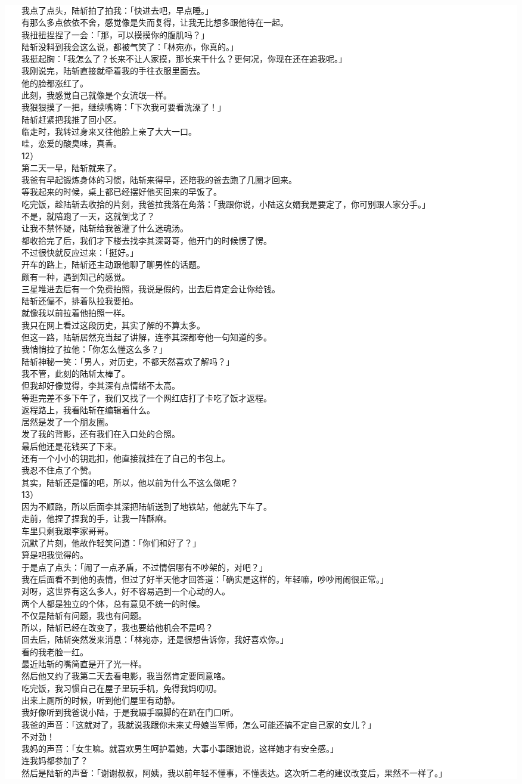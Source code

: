 &emsp;&emsp;我点了点头，陆斩拍了拍我：「快进去吧，早点睡。」  
&emsp;&emsp;有那么多点依依不舍，感觉像是失而复得，让我无比想多跟他待在一起。  
&emsp;&emsp;我扭扭捏捏了一会：「那，可以摸摸你的腹肌吗？」  
&emsp;&emsp;陆斩没料到我会这么说，都被气笑了：「林宛亦，你真的。」  
&emsp;&emsp;我挺起胸：「我怎么了？长来不让人家摸，那长来干什么？更何况，你现在还在追我呢。」  
&emsp;&emsp;我刚说完，陆斩直接就牵着我的手往衣服里面去。  
&emsp;&emsp;他的脸都涨红了。  
&emsp;&emsp;此刻，我感觉自己就像是个女流氓一样。  
&emsp;&emsp;我狠狠摸了一把，继续嘴嗨：「下次我可要看洗澡了！」  
&emsp;&emsp;陆斩赶紧把我推了回小区。  
&emsp;&emsp;临走时，我转过身来又往他脸上亲了大大一口。  
&emsp;&emsp;哇，恋爱的酸臭味，真香。  
&emsp;&emsp;12）  
&emsp;&emsp;第二天一早，陆斩就来了。  
&emsp;&emsp;我爸有早起锻炼身体的习惯，陆斩来得早，还陪我的爸去跑了几圈才回来。  
&emsp;&emsp;等我起来的时候，桌上都已经摆好他买回来的早饭了。  
&emsp;&emsp;吃完饭，趁陆斩去收拾的片刻，我爸拉我落在角落：「我跟你说，小陆这女婿我是要定了，你可别跟人家分手。」  
&emsp;&emsp;不是，就陪跑了一天，这就倒戈了？  
&emsp;&emsp;让我不禁怀疑，陆斩给我爸灌了什么迷魂汤。  
&emsp;&emsp;都收拾完了后，我们才下楼去找李其深哥哥，他开门的时候愣了愣。  
&emsp;&emsp;不过很快就反应过来：「挺好。」  
&emsp;&emsp;开车的路上，陆斩还主动跟他聊了聊男性的话题。  
&emsp;&emsp;颇有一种，遇到知己的感觉。  
&emsp;&emsp;三星堆进去后有一个免费拍照，我说是假的，出去后肯定会让你给钱。  
&emsp;&emsp;陆斩还偏不，排着队拉我要拍。  
&emsp;&emsp;就像我以前拉着他拍照一样。  
&emsp;&emsp;我只在网上看过这段历史，其实了解的不算太多。  
&emsp;&emsp;但这一路，陆斩居然充当起了讲解，连李其深都夸他一句知道的多。  
&emsp;&emsp;我悄悄拉了拉他：「你怎么懂这么多？」  
&emsp;&emsp;陆斩神秘一笑：「男人，对历史，不都天然喜欢了解吗？」  
&emsp;&emsp;我不管，此刻的陆斩太棒了。  
&emsp;&emsp;但我却好像觉得，李其深有点情绪不太高。  
&emsp;&emsp;等逛完差不多下午了，我们又找了一个网红店打了卡吃了饭才返程。  
&emsp;&emsp;返程路上，我看陆斩在编辑着什么。  
&emsp;&emsp;居然是发了一个朋友圈。  
&emsp;&emsp;发了我的背影，还有我们在入口处的合照。  
&emsp;&emsp;最后他还是花钱买了下来。  
&emsp;&emsp;还有一个小小的钥匙扣，他直接就挂在了自己的书包上。  
&emsp;&emsp;我忍不住点了个赞。  
&emsp;&emsp;其实，陆斩还是懂的吧，所以，他以前为什么不这么做呢？  
&emsp;&emsp;13）  
&emsp;&emsp;因为不顺路，所以后面李其深把陆斩送到了地铁站，他就先下车了。  
&emsp;&emsp;走前，他捏了捏我的手，让我一阵酥麻。  
&emsp;&emsp;车里只剩我跟李家哥哥。  
&emsp;&emsp;沉默了片刻，他故作轻笑问道：「你们和好了？」  
&emsp;&emsp;算是吧我觉得的。  
&emsp;&emsp;于是点了点头：「闹了一点矛盾，不过情侣哪有不吵架的，对吧？」  
&emsp;&emsp;我在后面看不到他的表情，但过了好半天他才回答道：「确实是这样的，年轻嘛，吵吵闹闹很正常。」  
&emsp;&emsp;对呀，这世界有这么多人，好不容易遇到一个心动的人。  
&emsp;&emsp;两个人都是独立的个体，总有意见不统一的时候。  
&emsp;&emsp;不仅是陆斩有问题，我也有问题。  
&emsp;&emsp;所以，陆斩已经在改变了，我也要给他机会不是吗？  
&emsp;&emsp;回去后，陆斩突然发来消息：「林宛亦，还是很想告诉你，我好喜欢你。」  
&emsp;&emsp;看的我老脸一红。  
&emsp;&emsp;最近陆斩的嘴简直是开了光一样。  
&emsp;&emsp;然后他又约了我第二天去看电影，我当然肯定要同意咯。  
&emsp;&emsp;吃完饭，我习惯自己在屋子里玩手机，免得我妈叨叨。  
&emsp;&emsp;出来上厕所的时候，听到他们屋里有动静。  
&emsp;&emsp;我好像听到我爸说小陆，于是我蹑手蹑脚的在趴在门口听。  
&emsp;&emsp;我爸的声音：「这就对了，我就说我跟你未来丈母娘当军师，怎么可能还搞不定自己家的女儿？」  
&emsp;&emsp;不对劲！  
&emsp;&emsp;我妈的声音：「女生嘛。就喜欢男生呵护着她，大事小事跟她说，这样她才有安全感。」  
&emsp;&emsp;连我妈都参加了？  
&emsp;&emsp;然后是陆斩的声音：「谢谢叔叔，阿姨，我以前年轻不懂事，不懂表达。这次听二老的建议改变后，果然不一样了。」  